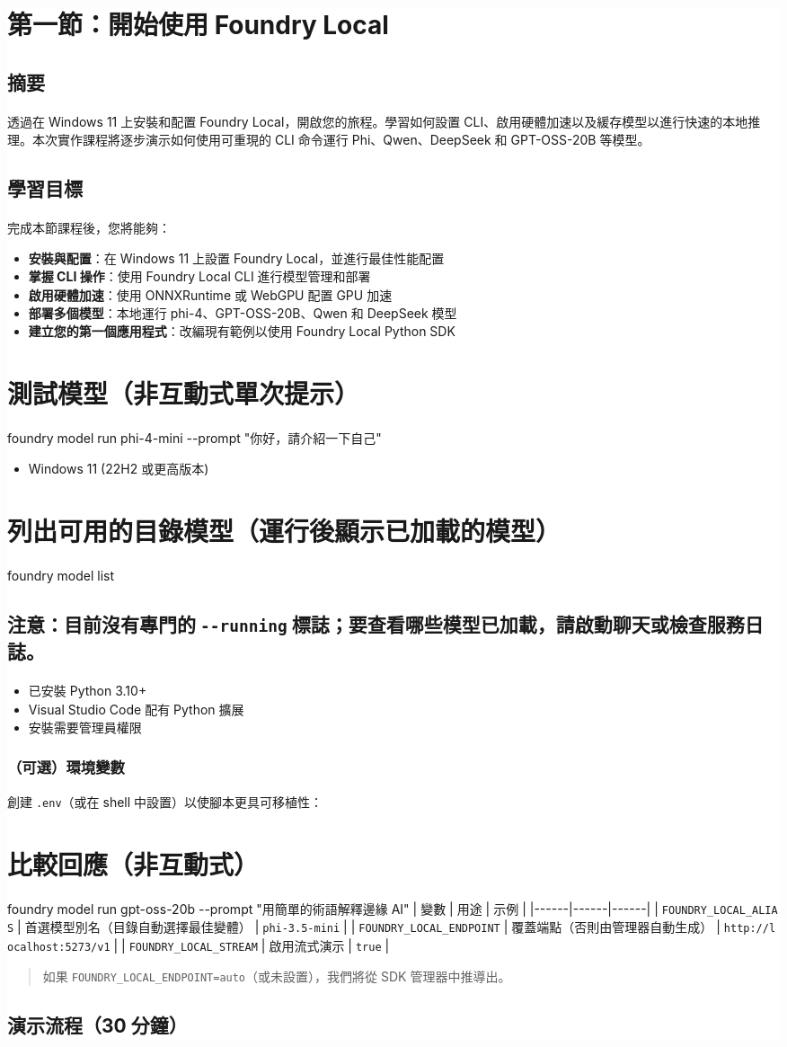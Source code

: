 
# 第一節：開始使用 Foundry Local

## 摘要

透過在 Windows 11 上安裝和配置 Foundry Local，開啟您的旅程。學習如何設置 CLI、啟用硬體加速以及緩存模型以進行快速的本地推理。本次實作課程將逐步演示如何使用可重現的 CLI 命令運行 Phi、Qwen、DeepSeek 和 GPT-OSS-20B 等模型。

## 學習目標

完成本節課程後，您將能夠：

- **安裝與配置**：在 Windows 11 上設置 Foundry Local，並進行最佳性能配置
- **掌握 CLI 操作**：使用 Foundry Local CLI 進行模型管理和部署
- **啟用硬體加速**：使用 ONNXRuntime 或 WebGPU 配置 GPU 加速
- **部署多個模型**：本地運行 phi-4、GPT-OSS-20B、Qwen 和 DeepSeek 模型
- **建立您的第一個應用程式**：改編現有範例以使用 Foundry Local Python SDK

# 測試模型（非互動式單次提示）
foundry model run phi-4-mini --prompt "你好，請介紹一下自己"

- Windows 11 (22H2 或更高版本)
# 列出可用的目錄模型（運行後顯示已加載的模型）
foundry model list
## 注意：目前沒有專門的 `--running` 標誌；要查看哪些模型已加載，請啟動聊天或檢查服務日誌。
- 已安裝 Python 3.10+
- Visual Studio Code 配有 Python 擴展
- 安裝需要管理員權限

### （可選）環境變數

創建 `.env`（或在 shell 中設置）以使腳本更具可移植性：
# 比較回應（非互動式）
foundry model run gpt-oss-20b --prompt "用簡單的術語解釋邊緣 AI"
| 變數 | 用途 | 示例 |
|------|------|------|
| `FOUNDRY_LOCAL_ALIAS` | 首選模型別名（目錄自動選擇最佳變體） | `phi-3.5-mini` |
| `FOUNDRY_LOCAL_ENDPOINT` | 覆蓋端點（否則由管理器自動生成） | `http://localhost:5273/v1` |
| `FOUNDRY_LOCAL_STREAM` | 啟用流式演示 | `true` |

> 如果 `FOUNDRY_LOCAL_ENDPOINT=auto`（或未設置），我們將從 SDK 管理器中推導出。

## 演示流程（30 分鐘）
